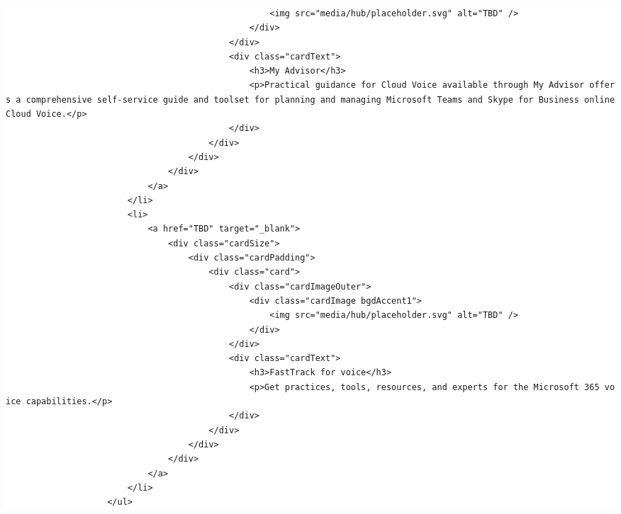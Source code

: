                                                         <img src="media/hub/placeholder.svg" alt="TBD" />
                                                    </div>
                                                </div>
                                                <div class="cardText">
                                                    <h3>My Advisor</h3>
                                                    <p>Practical guidance for Cloud Voice available through My Advisor offers a comprehensive self-service guide and toolset for planning and managing Microsoft Teams and Skype for Business online Cloud Voice.</p>
                                                </div>
                                            </div>
                                        </div>
                                    </div>
                                </a>
                            </li>
                            <li>
                                <a href="TBD" target="_blank">
                                    <div class="cardSize">
                                        <div class="cardPadding">
                                            <div class="card">
                                                <div class="cardImageOuter">
                                                    <div class="cardImage bgdAccent1">
                                                        <img src="media/hub/placeholder.svg" alt="TBD" />
                                                    </div>
                                                </div>
                                                <div class="cardText">
                                                    <h3>FastTrack for voice</h3>
                                                    <p>Get practices, tools, resources, and experts for the Microsoft 365 voice capabilities.</p>
                                                </div>
                                            </div>
                                        </div>
                                    </div>
                                </a>
                            </li>
                        </ul>